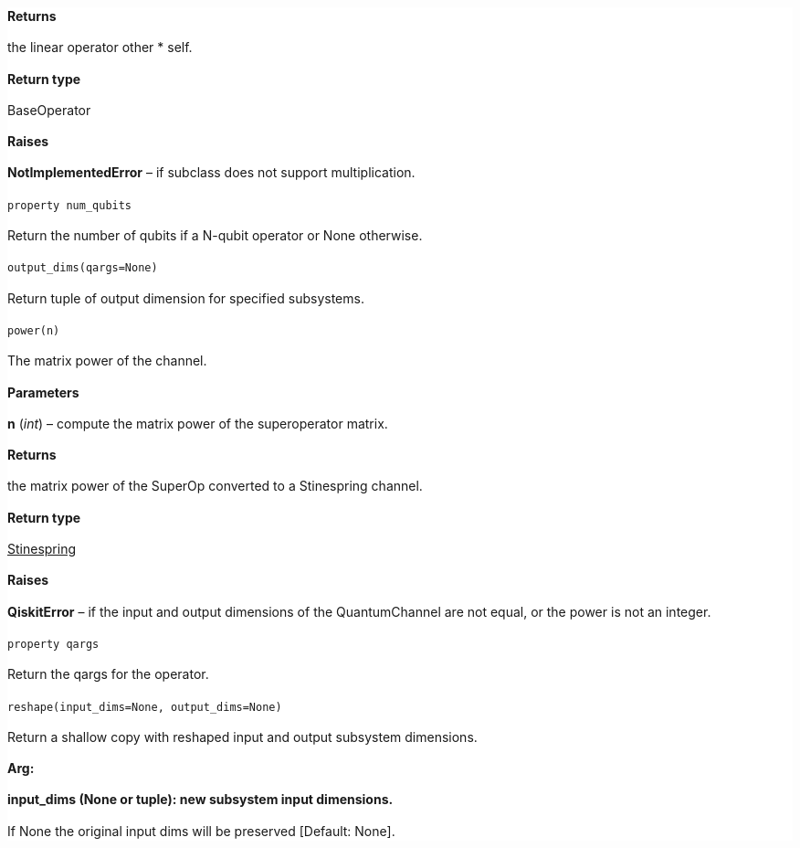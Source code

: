 **Returns**

the linear operator other \* self.

**Return type**

BaseOperator

**Raises**

**NotImplementedError** – if subclass does not support multiplication.

<span id="undefined" />

`property num_qubits`

Return the number of qubits if a N-qubit operator or None otherwise.

<span id="undefined" />

`output_dims(qargs=None)`

Return tuple of output dimension for specified subsystems.

<span id="undefined" />

`power(n)`

The matrix power of the channel.

**Parameters**

**n** (*int*) – compute the matrix power of the superoperator matrix.

**Returns**

the matrix power of the SuperOp converted to a Stinespring channel.

**Return type**

[Stinespring](#qiskit.quantum_info.Stinespring "qiskit.quantum_info.Stinespring")

**Raises**

**QiskitError** – if the input and output dimensions of the QuantumChannel are not equal, or the power is not an integer.

<span id="undefined" />

`property qargs`

Return the qargs for the operator.

<span id="undefined" />

`reshape(input_dims=None, output_dims=None)`

Return a shallow copy with reshaped input and output subsystem dimensions.

**Arg:**

**input\_dims (None or tuple): new subsystem input dimensions.**

If None the original input dims will be preserved \[Default: None].
